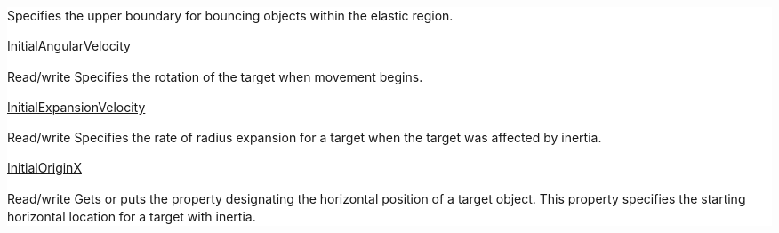 </td>
<td align="left" width="63%">
Specifies the upper boundary for bouncing objects within the elastic region.

</td>
</tr>
<tr data="declared;">
<td align="left" width="27%" xml:space="preserve">

<a href="https://msdn.microsoft.com/a15ac600-ef03-4234-ac38-dc3cf212a3cb">InitialAngularVelocity</a>


</td>
<td align="left" width="10%">
Read/write

</td>
<td align="left" width="63%">
Specifies the rotation of the target when movement begins.

</td>
</tr>
<tr data="declared;">
<td align="left" width="27%" xml:space="preserve">

<a href="https://msdn.microsoft.com/c0e60b1c-98d0-4b50-ba5d-deda44debf56">InitialExpansionVelocity</a>


</td>
<td align="left" width="10%">
Read/write

</td>
<td align="left" width="63%">
Specifies the rate of radius expansion for a target when the target was affected by inertia.

</td>
</tr>
<tr data="declared;">
<td align="left" width="27%" xml:space="preserve">

<a href="https://msdn.microsoft.com/6c710bd7-6fbe-4bc3-8966-b83d4500625a">InitialOriginX</a>


</td>
<td align="left" width="10%">
Read/write

</td>
<td align="left" width="63%">
Gets or puts the property designating the horizontal position of a target object.  This property specifies the starting horizontal location for a target with inertia.

</td>
</tr>
<tr data="declared;">
<td align="left" width="27%" xml:space="preserve">
